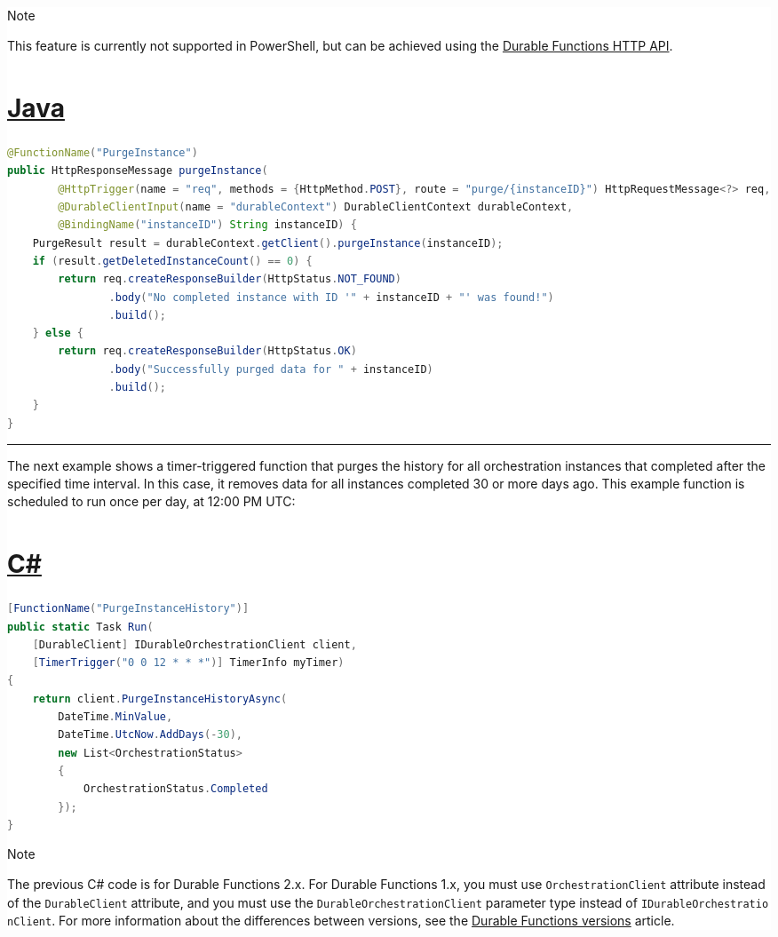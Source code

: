 > [!NOTE]
> This feature is currently not supported in PowerShell, but can be achieved using the [Durable Functions HTTP API](durable-functions-http-api.md).

# [Java](#tab/java)

```java
@FunctionName("PurgeInstance")
public HttpResponseMessage purgeInstance(
        @HttpTrigger(name = "req", methods = {HttpMethod.POST}, route = "purge/{instanceID}") HttpRequestMessage<?> req,
        @DurableClientInput(name = "durableContext") DurableClientContext durableContext,
        @BindingName("instanceID") String instanceID) {
    PurgeResult result = durableContext.getClient().purgeInstance(instanceID);
    if (result.getDeletedInstanceCount() == 0) {
        return req.createResponseBuilder(HttpStatus.NOT_FOUND)
                .body("No completed instance with ID '" + instanceID + "' was found!")
                .build();
    } else {
        return req.createResponseBuilder(HttpStatus.OK)
                .body("Successfully purged data for " + instanceID)
                .build();
    }
}
```

---

The next example shows a timer-triggered function that purges the history for all orchestration instances that completed after the specified time interval. In this case, it removes data for all instances completed 30 or more days ago. This example function is scheduled to run once per day, at 12:00 PM UTC:

# [C#](#tab/csharp)

```csharp
[FunctionName("PurgeInstanceHistory")]
public static Task Run(
    [DurableClient] IDurableOrchestrationClient client,
    [TimerTrigger("0 0 12 * * *")] TimerInfo myTimer)
{
    return client.PurgeInstanceHistoryAsync(
        DateTime.MinValue,
        DateTime.UtcNow.AddDays(-30),  
        new List<OrchestrationStatus>
        {
            OrchestrationStatus.Completed
        });
}
```

> [!NOTE]
> The previous C# code is for Durable Functions 2.x. For Durable Functions 1.x, you must use `OrchestrationClient` attribute instead of the `DurableClient` attribute, and you must use the `DurableOrchestrationClient` parameter type instead of `IDurableOrchestrationClient`. For more information about the differences between versions, see the [Durable Functions versions](durable-functions-versions.md) article.
